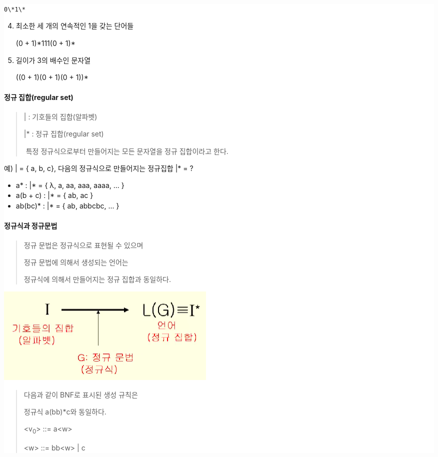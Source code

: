     0\*1\*

 4. 최소한 세 개의 연속적인 1을 갖는 단어들

    (0 + 1)\*111(0 + 1)\*

 5. 길이가 3의 배수인 문자열

    ((0 + 1)(0 + 1)(0 + 1))*



#### 정규 집합(regular set)

> | : 기호들의 집합(알파벳)
>
> |* : 정규 집합(regular set)
>
> ​		특정 정규식으로부터 만들어지는 모든 문자열을 정규 집합이라고 한다.



예) | = { a, b, c}, 다음의 정규식으로 만들어지는 정규집합 |* = ?

- a* : |* = { λ, a, aa, aaa, aaaa, ... }
- a(b + c) : |* = { ab, ac }
- ab(bc)* : |* = { ab, abbcbc, ... }



#### 정규식과 정규문법

> 정규 문법은 정규식으로 표현될 수 있으며 
>
> 정규 문법에 의해서 생성되는 언어는
>
> 정규식에 의해서 만들어지는 정규 집합과 동일하다.

![image-20220608181745901](형식언어와-오토마타,셈.assets/image-20220608181745901.png)

> 다음과 같이 BNF로 표시된 생성 규칙은
>
> 정규식 a(bb)*c와 동일하다.
>
> <v<sub>0</sub>> ::= a\<w\>
>
> \<w\> ::= bb\<w\> | c


